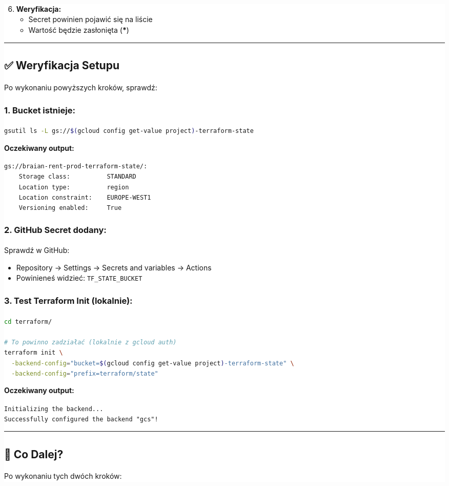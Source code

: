 6. **Weryfikacja:**
   - Secret powinien pojawić się na liście
   - Wartość będzie zasłonięta (**\***)

---

## ✅ Weryfikacja Setupu

Po wykonaniu powyższych kroków, sprawdź:

### 1. Bucket istnieje:

```bash
gsutil ls -L gs://$(gcloud config get-value project)-terraform-state
```

**Oczekiwany output:**

```
gs://braian-rent-prod-terraform-state/:
    Storage class:          STANDARD
    Location type:          region
    Location constraint:    EUROPE-WEST1
    Versioning enabled:     True
```

### 2. GitHub Secret dodany:

Sprawdź w GitHub:

- Repository → Settings → Secrets and variables → Actions
- Powinieneś widzieć: `TF_STATE_BUCKET`

### 3. Test Terraform Init (lokalnie):

```bash
cd terraform/

# To powinno zadziałać (lokalnie z gcloud auth)
terraform init \
  -backend-config="bucket=$(gcloud config get-value project)-terraform-state" \
  -backend-config="prefix=terraform/state"
```

**Oczekiwany output:**

```
Initializing the backend...
Successfully configured the backend "gcs"!
```

---

## 🚀 Co Dalej?

Po wykonaniu tych dwóch kroków:
